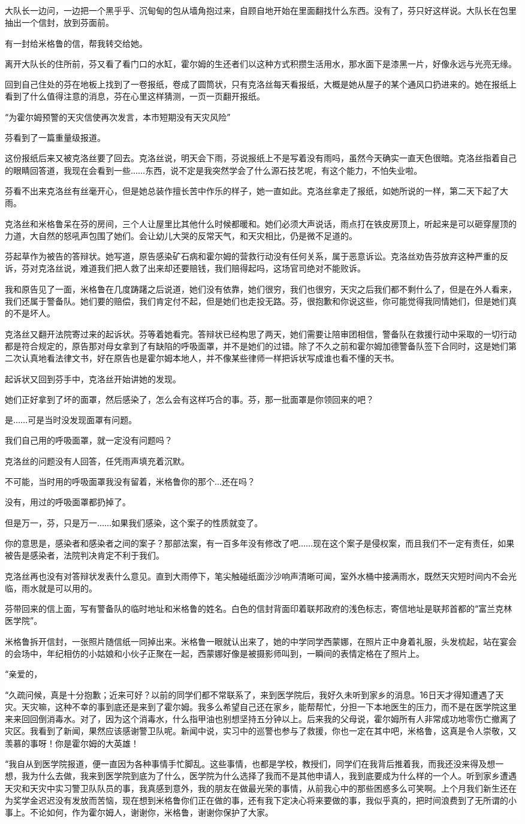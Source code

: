 大队长一边问，一边把一个黑乎乎、沉甸甸的包从墙角抱过来，自顾自地开始在里面翻找什么东西。没有了，芬只好这样说。大队长在包里抽出一个信封，放到芬面前。

有一封给米格鲁的信，帮我转交给她。

离开大队长的住所前，芬又看了看门口的水缸，霍尔姆的生还者们以这种方式积攒生活用水，那水面下是漆黑一片，好像永远与光亮无缘。

回到自己住处的芬在地板上找到了一卷报纸，卷成了圆筒状，只有克洛丝每天看报纸，大概是她从屋子的某个通风口扔进来的。她在报纸上看到了什么值得注意的消息，芬在心里这样猜测，一页一页翻开报纸。

“为霍尔姆预警的天灾信使再次发言，本市短期没有天灾风险”

芬看到了一篇重量级报道。

这份报纸后来又被克洛丝要了回去。克洛丝说，明天会下雨，芬说报纸上不是写着没有雨吗，虽然今天确实一直天色很暗。克洛丝指着自己的眼睛回答道，我现在会看到一些……东西，说不定是我突然学会了什么源石技艺呢，有这个能力，不怕失业啦。

芬看不出来克洛丝有丝毫开心，但是她总装作擅长苦中作乐的样子，她一直如此。克洛丝拿走了报纸，如她所说的一样，第二天下起了大雨。

克洛丝和米格鲁呆在芬的房间，三个人让屋里比其他什么时候都暖和。她们必须大声说话，雨点打在铁皮房顶上，听起来是可以砸穿屋顶的力道，大自然的怒吼声包围了她们。会让幼儿大哭的反常天气，和天灾相比，仍是微不足道的。

芬起草作为被告的答辩状。她写道，原告感染矿石病和霍尔姆的营救行动没有任何关系，属于恶意诉讼。克洛丝劝告芬放弃这种严重的反诉，芬对克洛丝说，难道我们把人救了出来却还要赔钱，我们赔得起吗，这场官司绝对不能败诉。

我和原告见了一面，米格鲁在几度踌躇之后说道，她们没有依靠，她们很穷，我们也很穷，天灾之后我们都不剩什么了，但是在外人看来，我们还属于警备队。她们要的赔偿，我们肯定付不起，但是她们也走投无路。芬，很抱歉和你说这些，你可能觉得我同情她们，但是她们真的不是坏人。

克洛丝又翻开法院寄过来的起诉状。芬等着她看完。答辩状已经构思了两天，她们需要让陪审团相信，警备队在救援行动中采取的一切行动都是符合规定的，原告那对母女拿到了有缺陷的呼吸面罩，并不是她们的过错。除了不久之前和霍尔姆加德警备队签下合同时，这是她们第二次认真地看法律文书，好在原告也是霍尔姆本地人，并不像某些律师一样把诉状写成谁也看不懂的天书。

起诉状又回到芬手中，克洛丝开始讲她的发现。

她们正好拿到了坏的面罩，然后感染了，怎么会有这样巧合的事。芬，那一批面罩是你领回来的吧？

是……可是当时没发现面罩有问题。

我们自己用的呼吸面罩，就一定没有问题吗？

克洛丝的问题没有人回答，任凭雨声填充着沉默。

不可能，当时用的呼吸面罩我没有留着，米格鲁你的那个…还在吗？

没有，用过的呼吸面罩都扔掉了。

但是万一，芬，只是万一……如果我们感染，这个案子的性质就变了。

你的意思是，感染者和感染者之间的案子？那部法案，有一百多年没有修改了吧……现在这个案子是侵权案，而且我们不一定有责任，如果被告是感染者，法院判决肯定不利于我们。

克洛丝再也没有对答辩状发表什么意见。直到大雨停下，笔尖触碰纸面沙沙响声清晰可闻，室外水桶中接满雨水，既然天灾短时间内不会光临，雨水就是可以用的。

芬带回来的信上面，写有警备队的临时地址和米格鲁的姓名。白色的信封背面印着联邦政府的浅色标志，寄信地址是联邦首都的“富兰克林医学院”。

米格鲁拆开信封，一张照片随信纸一同掉出来。米格鲁一眼就认出来了，她的中学同学西蒙娜，在照片正中身着礼服，头发梳起，站在宴会的会场中，年纪相仿的小姑娘和小伙子正聚在一起，西蒙娜好像是被摄影师叫到，一瞬间的表情定格在了照片上。

“亲爱的，

“久疏问候，真是十分抱歉；近来可好？以前的同学们都不常联系了，来到医学院后，我好久未听到家乡的消息。16日天才得知遭遇了天灾。天灾嘛，这种不幸的事到底还是来到了霍尔姆。我多么希望自己还在家乡，能帮帮忙，分担一下本地医生的压力，而不是在医学院这里来来回回倒消毒水。对了，因为这个消毒水，什么指甲油也别想坚持五分钟以上。后来我的父母说，霍尔姆所有人非常成功地零伤亡撤离了灾区。我看到了新闻，果然应该感谢警卫队呢。新闻中说，实习中的巡警也参与了救援，你也一定在其中吧，米格鲁，这真是令人崇敬，又羡慕的事呀！你是霍尔姆的大英雄！

“我自从到医学院报道，便一直因为各种事情手忙脚乱。这些事情，也都是学校，教授们，同学们在我背后推着我，而我还没来得及想一想，我为什么去做，我来到医学院到底为了什么，医学院为什么选择了我而不是其他申请人，我到底要成为什么样的一个人。听到家乡遭遇天灾和天灾中实习警卫队队员的事，我真感到意外，我的朋友在做最光荣的事情，从前我心中的那些困惑多么可笑啊。上个月我们新生还在为奖学金迟迟没有发放而苦恼，现在想到米格鲁你们正在做的事，还有我下定决心将来要做的事，我似乎真的，把时间浪费到了无所谓的小事上。不论如何，作为霍尔姆人，谢谢你，米格鲁，谢谢你保护了大家。
